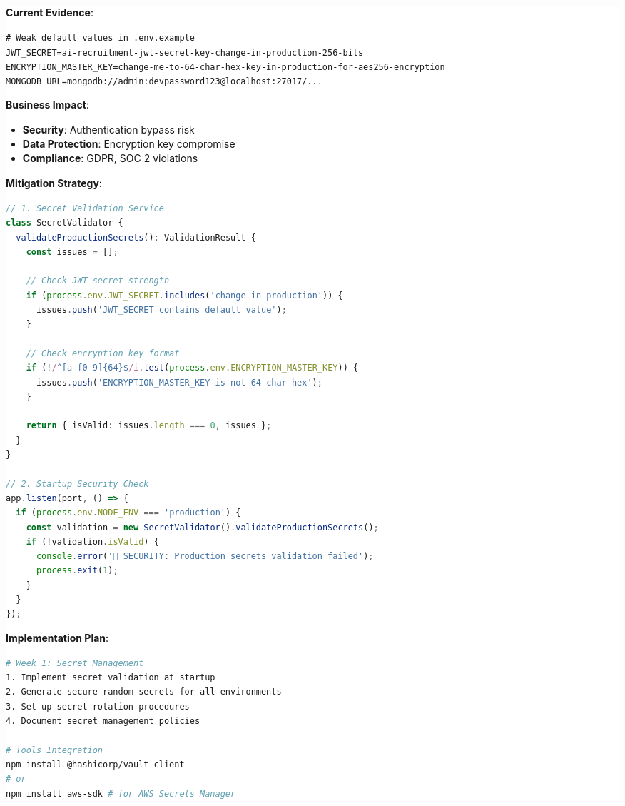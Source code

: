 **Current Evidence**:
```env
# Weak default values in .env.example
JWT_SECRET=ai-recruitment-jwt-secret-key-change-in-production-256-bits
ENCRYPTION_MASTER_KEY=change-me-to-64-char-hex-key-in-production-for-aes256-encryption
MONGODB_URL=mongodb://admin:devpassword123@localhost:27017/...
```

**Business Impact**:
- **Security**: Authentication bypass risk
- **Data Protection**: Encryption key compromise
- **Compliance**: GDPR, SOC 2 violations

**Mitigation Strategy**:
```typescript
// 1. Secret Validation Service
class SecretValidator {
  validateProductionSecrets(): ValidationResult {
    const issues = [];
    
    // Check JWT secret strength
    if (process.env.JWT_SECRET.includes('change-in-production')) {
      issues.push('JWT_SECRET contains default value');
    }
    
    // Check encryption key format
    if (!/^[a-f0-9]{64}$/i.test(process.env.ENCRYPTION_MASTER_KEY)) {
      issues.push('ENCRYPTION_MASTER_KEY is not 64-char hex');
    }
    
    return { isValid: issues.length === 0, issues };
  }
}

// 2. Startup Security Check
app.listen(port, () => {
  if (process.env.NODE_ENV === 'production') {
    const validation = new SecretValidator().validateProductionSecrets();
    if (!validation.isValid) {
      console.error('🚨 SECURITY: Production secrets validation failed');
      process.exit(1);
    }
  }
});
```

**Implementation Plan**:
```bash
# Week 1: Secret Management
1. Implement secret validation at startup
2. Generate secure random secrets for all environments
3. Set up secret rotation procedures
4. Document secret management policies

# Tools Integration
npm install @hashicorp/vault-client
# or
npm install aws-sdk # for AWS Secrets Manager
```
